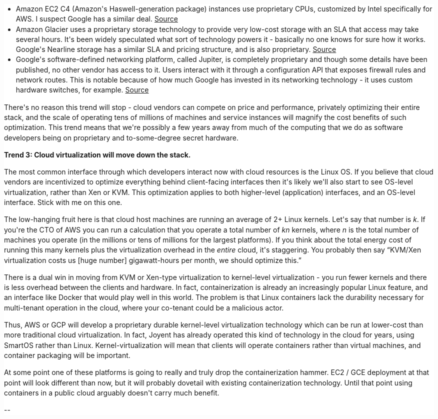 - Amazon EC2 C4 (Amazon's Haswell-generation package) instances use proprietary CPUs, customized by Intel specifically for AWS. I suspect Google has a similar deal. [Source](https://aws.amazon.com/blogs/aws/new-c4-instances/)
- Amazon Glacier uses a proprietary storage technology to provide very low-cost storage with an SLA that access may take several hours. It's been widely speculated what sort of technology powers it - basically no one knows for sure how it works. Google's Nearline storage has a similar SLA and pricing structure, and is also proprietary. [Source](http://www.itproportal.com/2013/11/09/one-of-techs-most-elusive-mysteries-the-secret-of-amazon-glacier/)
- Google's software-defined networking platform, called Jupiter, is completely proprietary and though some details have been published, no other vendor has access to it. Users interact with it through a configuration API that exposes firewall rules and network routes. This is notable because of how much Google has invested in its networking technology - it uses custom hardware switches, for example. [Source](http://conferences.sigcomm.org/sigcomm/2015/pdf/papers/p183.pdf)

There's no reason this trend will stop - cloud vendors can compete on price and performance, privately optimizing their entire stack, and the scale of operating tens of millions of machines and service instances will magnify the cost benefits of such optimization. This trend means that we're possibly a few years away from much of the computing that we do as software developers being on proprietary and to-some-degree secret hardware.

**Trend 3: Cloud virtualization will move down the stack.**

The most common interface through which developers interact now with cloud resources is the Linux OS. If you believe that cloud vendors are incentivized to optimize everything behind client-facing interfaces then it's likely we'll also start to see OS-level virtualization, rather than Xen or KVM. This optimization applies to both higher-level (application) interfaces, and an OS-level interface. Stick with me on this one.

The low-hanging fruit here is that cloud host machines are running an average of 2+ Linux kernels. Let's say that number is *k*. If you're the CTO of AWS you can run a calculation that you operate a total number of *kn* kernels, where *n* is the total number of machines you operate (in the millions or tens of millions for the largest platforms). If you think about the total energy cost of running this many kernels plus the virtualization overhead in the *entire* cloud, it's staggering. You probably then say “KVM/Xen virtualization costs us [huge number] gigawatt-hours per month, we should optimize this.”

There is a dual win in moving from KVM or Xen-type virtualization to kernel-level virtualization - you run fewer kernels and there is less overhead between the clients and hardware. In fact, containerization is already an increasingly popular Linux feature, and an interface like Docker that would play well in this world. The problem is that Linux containers lack the durability necessary for multi-tenant operation in the cloud, where your co-tenant could be a malicious actor.

Thus, AWS or GCP will develop a proprietary durable kernel-level virtualization technology which can be run at lower-cost than more traditional cloud virtualization. In fact, Joyent has already operated this kind of technology in the cloud for years, using SmartOS rather than Linux. Kernel-virtualization will mean that clients will operate containers rather than virtual machines, and container packaging will be important.

At some point one of these platforms is going to really and truly drop the containerization hammer. EC2 / GCE deployment at that point will look different than now, but it will probably dovetail with existing containerization technology. Until that point using containers in a public cloud arguably doesn't carry much benefit.

--
